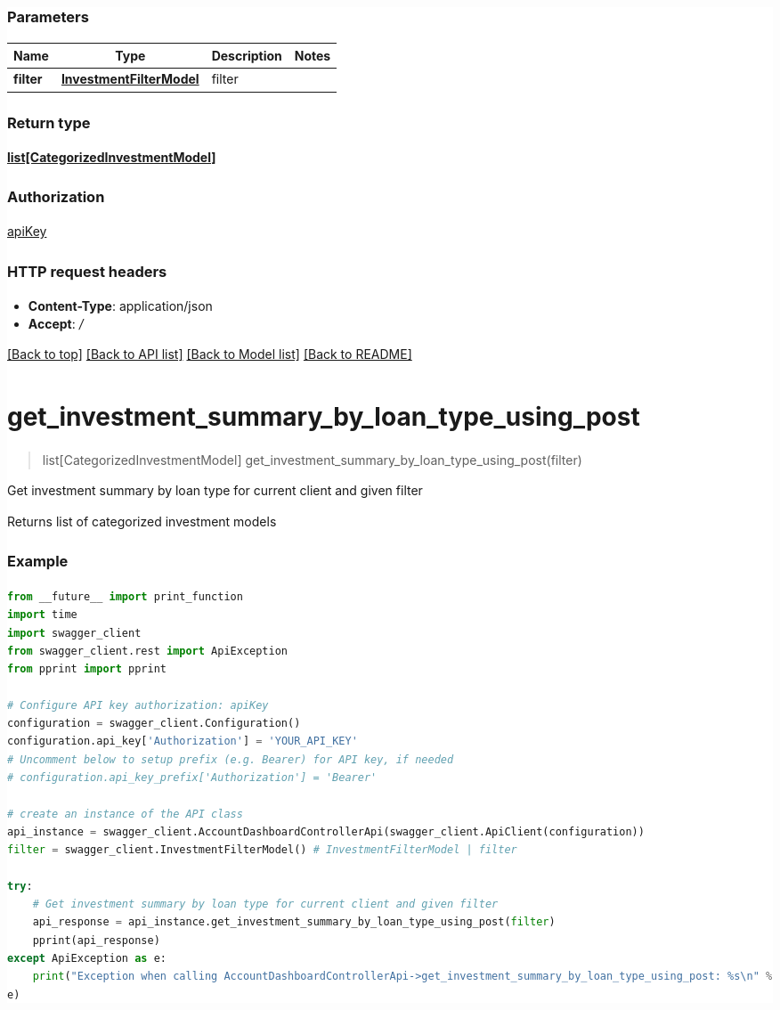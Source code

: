 ### Parameters

Name | Type | Description  | Notes
------------- | ------------- | ------------- | -------------
 **filter** | [**InvestmentFilterModel**](InvestmentFilterModel.md)| filter | 

### Return type

[**list[CategorizedInvestmentModel]**](CategorizedInvestmentModel.md)

### Authorization

[apiKey](../README.md#apiKey)

### HTTP request headers

 - **Content-Type**: application/json
 - **Accept**: */*

[[Back to top]](#) [[Back to API list]](../README.md#documentation-for-api-endpoints) [[Back to Model list]](../README.md#documentation-for-models) [[Back to README]](../README.md)

# **get_investment_summary_by_loan_type_using_post**
> list[CategorizedInvestmentModel] get_investment_summary_by_loan_type_using_post(filter)

Get investment summary by loan type for current client and given filter

Returns list of categorized investment models

### Example
```python
from __future__ import print_function
import time
import swagger_client
from swagger_client.rest import ApiException
from pprint import pprint

# Configure API key authorization: apiKey
configuration = swagger_client.Configuration()
configuration.api_key['Authorization'] = 'YOUR_API_KEY'
# Uncomment below to setup prefix (e.g. Bearer) for API key, if needed
# configuration.api_key_prefix['Authorization'] = 'Bearer'

# create an instance of the API class
api_instance = swagger_client.AccountDashboardControllerApi(swagger_client.ApiClient(configuration))
filter = swagger_client.InvestmentFilterModel() # InvestmentFilterModel | filter

try:
    # Get investment summary by loan type for current client and given filter
    api_response = api_instance.get_investment_summary_by_loan_type_using_post(filter)
    pprint(api_response)
except ApiException as e:
    print("Exception when calling AccountDashboardControllerApi->get_investment_summary_by_loan_type_using_post: %s\n" % e)
```
